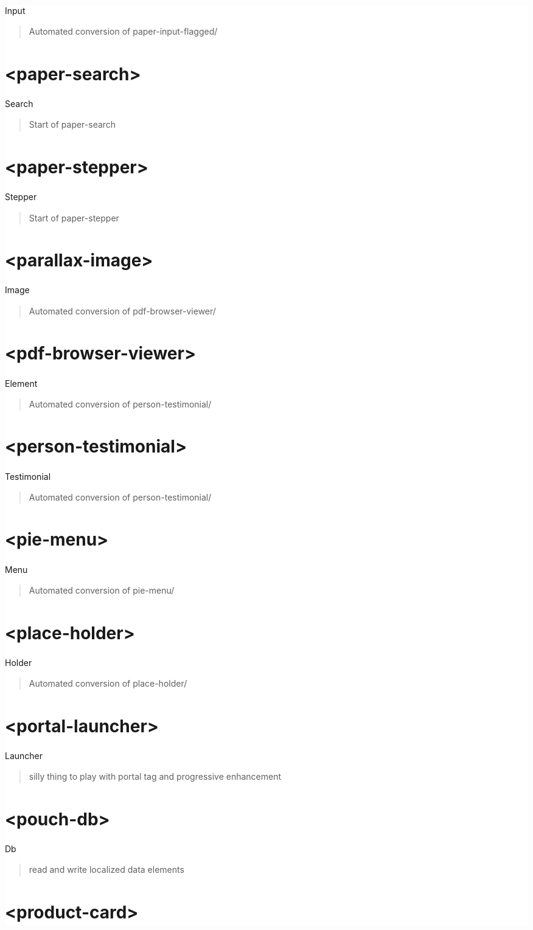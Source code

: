 Input
> Automated conversion of paper-input-flagged/
# &lt;paper-search&gt;

Search
> Start of paper-search
# &lt;paper-stepper&gt;

Stepper
> Start of paper-stepper
# &lt;parallax-image&gt;

Image
> Automated conversion of pdf-browser-viewer/
# &lt;pdf-browser-viewer&gt;

Element
> Automated conversion of person-testimonial/
# &lt;person-testimonial&gt;

Testimonial
> Automated conversion of person-testimonial/
# &lt;pie-menu&gt;

Menu
> Automated conversion of pie-menu/
# &lt;place-holder&gt;

Holder
> Automated conversion of place-holder/
# &lt;portal-launcher&gt;

Launcher
> silly thing to play with portal tag and progressive enhancement
# &lt;pouch-db&gt;

Db
> read and write localized data elements
# &lt;product-card&gt;

